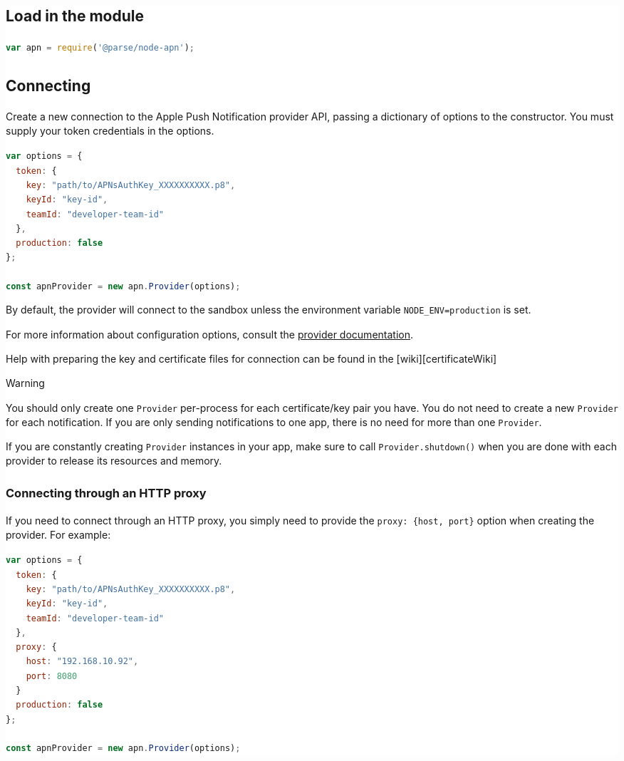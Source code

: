 ## Load in the module

```javascript
var apn = require('@parse/node-apn');
```

## Connecting
Create a new connection to the Apple Push Notification provider API, passing a dictionary of options to the constructor. You must supply your token credentials in the options.

```javascript
var options = {
  token: {
    key: "path/to/APNsAuthKey_XXXXXXXXXX.p8",
    keyId: "key-id",
    teamId: "developer-team-id"
  },
  production: false
};

const apnProvider = new apn.Provider(options);
```

By default, the provider will connect to the sandbox unless the environment variable `NODE_ENV=production` is set.

For more information about configuration options, consult the [provider documentation](doc/provider.markdown).

Help with preparing the key and certificate files for connection can be found in the [wiki][certificateWiki]

> [!WARNING] 
> You should only create one `Provider` per-process for each certificate/key pair you have. You do not need to create a new `Provider` for each notification. If you are only sending notifications to one app, there is no need for more than one `Provider`.
>
> If you are constantly creating `Provider` instances in your app, make sure to call `Provider.shutdown()` when you are done with each provider to release its resources and memory.

### Connecting through an HTTP proxy

If you need to connect through an HTTP proxy, you simply need to provide the `proxy: {host, port}` option when creating the provider. For example:

```javascript
var options = {
  token: {
    key: "path/to/APNsAuthKey_XXXXXXXXXX.p8",
    keyId: "key-id",
    teamId: "developer-team-id"
  },
  proxy: {
    host: "192.168.10.92",
    port: 8080
  }
  production: false
};

const apnProvider = new apn.Provider(options);
```
